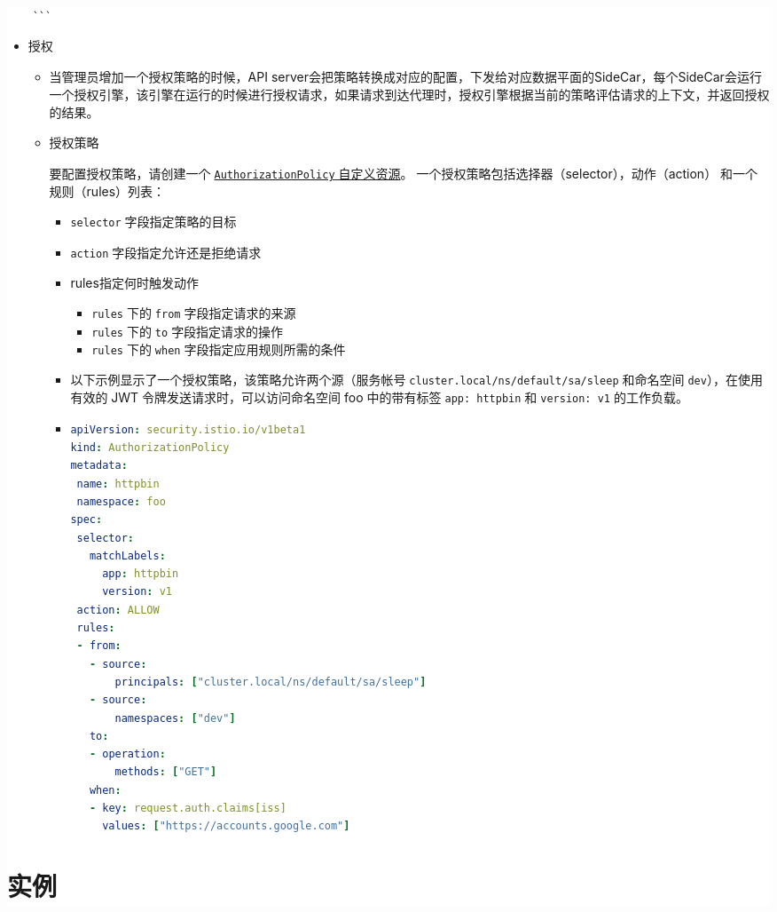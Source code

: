         ```

- 授权

  - 当管理员增加一个授权策略的时候，API server会把策略转换成对应的配置，下发给对应数据平面的SideCar，每个SideCar会运行一个授权引擎，该引擎在运行的时候进行授权请求，如果请求到达代理时，授权引擎根据当前的策略评估请求的上下文，并返回授权的结果。

  - 授权策略

    要配置授权策略，请创建一个 [`AuthorizationPolicy` 自定义资源](https://istio.io/latest/zh/docs/reference/config/security/authorization-policy/)。 一个授权策略包括选择器（selector），动作（action） 和一个规则（rules）列表：

    - `selector` 字段指定策略的目标

    - `action` 字段指定允许还是拒绝请求

    - rules指定何时触发动作

      - `rules` 下的 `from` 字段指定请求的来源
      - `rules` 下的 `to` 字段指定请求的操作
      - `rules` 下的 `when` 字段指定应用规则所需的条件

    - 以下示例显示了一个授权策略，该策略允许两个源（服务帐号 `cluster.local/ns/default/sa/sleep` 和命名空间 `dev`），在使用有效的 JWT 令牌发送请求时，可以访问命名空间 foo 中的带有标签 `app: httpbin` 和 `version: v1` 的工作负载。

    - ```yaml
      apiVersion: security.istio.io/v1beta1
      kind: AuthorizationPolicy
      metadata:
       name: httpbin
       namespace: foo
      spec:
       selector:
         matchLabels:
           app: httpbin
           version: v1
       action: ALLOW
       rules:
       - from:
         - source:
             principals: ["cluster.local/ns/default/sa/sleep"]
         - source:
             namespaces: ["dev"]
         to:
         - operation:
             methods: ["GET"]
         when:
         - key: request.auth.claims[iss]
           values: ["https://accounts.google.com"]
      
      ```





# 实例
